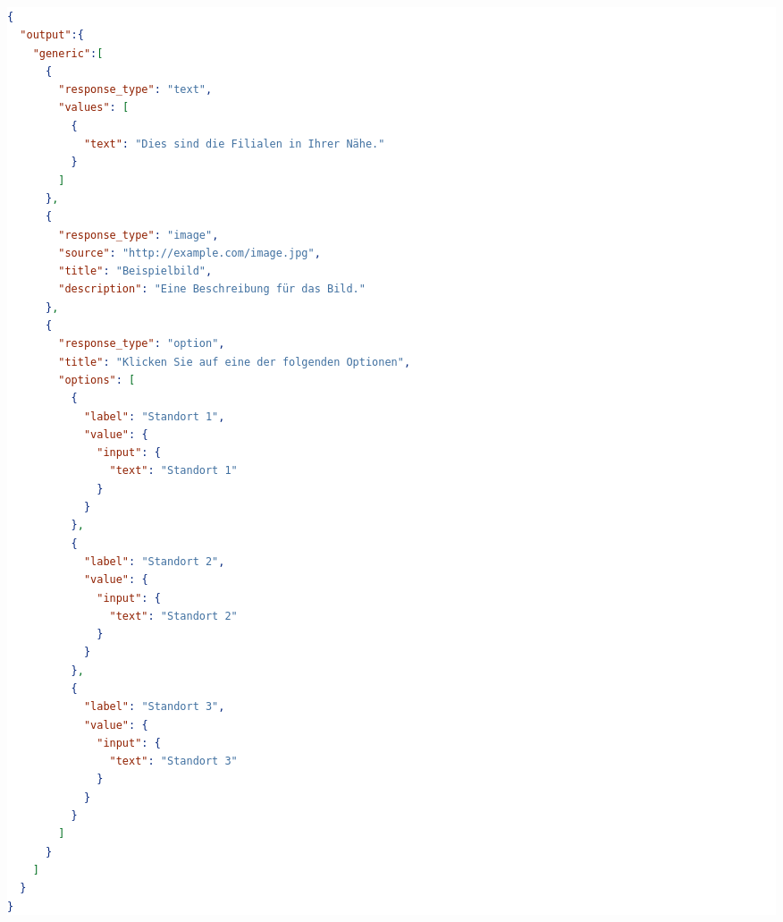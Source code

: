 ```json
{
  "output":{
    "generic":[
      {
        "response_type": "text",
        "values": [
          {
            "text": "Dies sind die Filialen in Ihrer Nähe."
          }
        ]
      },
      {
        "response_type": "image",
        "source": "http://example.com/image.jpg",
        "title": "Beispielbild",
        "description": "Eine Beschreibung für das Bild."
      },
      {
        "response_type": "option",
        "title": "Klicken Sie auf eine der folgenden Optionen",
        "options": [
          {
            "label": "Standort 1",
            "value": {
              "input": {
                "text": "Standort 1"
              }
            }
          },
          {
            "label": "Standort 2",
            "value": {
              "input": {
                "text": "Standort 2"
              }
            }
          },
          {
            "label": "Standort 3",
            "value": {
              "input": {
                "text": "Standort 3"
              }
            }
          }
        ]
      }
    ]
  }
}
```
